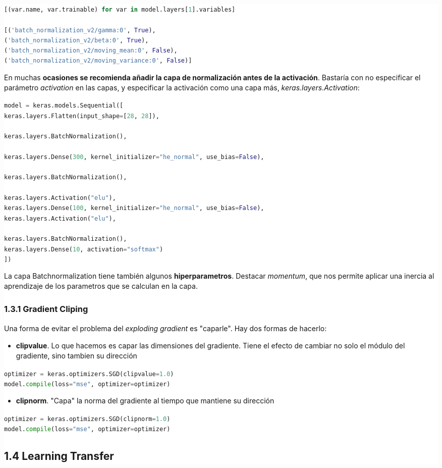 ```py
[(var.name, var.trainable) for var in model.layers[1].variables]

[('batch_normalization_v2/gamma:0', True),
('batch_normalization_v2/beta:0', True),
('batch_normalization_v2/moving_mean:0', False),
('batch_normalization_v2/moving_variance:0', False)]
```

En muchas __ocasiones se recomienda añadir la capa de normalización antes de la activación__. Bastaría con no especificar el parámetro _activation_ en las capas, y especificar la activación como una capa más, *keras.layers.Activation*:

```py
model = keras.models.Sequential([
keras.layers.Flatten(input_shape=[28, 28]),

keras.layers.BatchNormalization(),

keras.layers.Dense(300, kernel_initializer="he_normal", use_bias=False),

keras.layers.BatchNormalization(),

keras.layers.Activation("elu"),
keras.layers.Dense(100, kernel_initializer="he_normal", use_bias=False),
keras.layers.Activation("elu"),

keras.layers.BatchNormalization(),
keras.layers.Dense(10, activation="softmax")
])
```

La capa Batchnormalization tiene también algunos __hiperparametros__. Destacar *momentum*, que nos permite aplicar una inercia al aprendizaje de los parametros que se calculan en la capa.

### 1.3.1 Gradient Cliping

Una forma de evitar el problema del *exploding gradient* es "caparle". Hay dos formas de hacerlo:

- __clipvalue__. Lo que hacemos es capar las dimensiones del gradiente. Tiene el efecto de cambiar no solo el módulo del gradiente, sino tambien su dirección

```py
optimizer = keras.optimizers.SGD(clipvalue=1.0)
model.compile(loss="mse", optimizer=optimizer)
```

- __clipnorm__. "Capa" la norma del gradiente al tiempo que mantiene su dirección

```py
optimizer = keras.optimizers.SGD(clipnorm=1.0)
model.compile(loss="mse", optimizer=optimizer)
```

## 1.4 Learning Transfer

